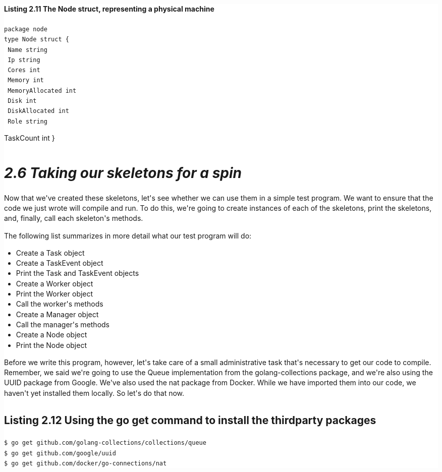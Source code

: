 #### <span id="page-81-0"></span>**Listing 2.11 The Node struct, representing a physical machine**

```
package node
type Node struct {
 Name string
 Ip string
 Cores int
 Memory int
 MemoryAllocated int
 Disk int
 DiskAllocated int
 Role string
```

 TaskCount int }

# <span id="page-82-0"></span>*2.6 Taking our skeletons for a spin*

Now that we've created these skeletons, let's see whether we can use them in a simple test program. We want to ensure that the code we just wrote will compile and run. To do this, we're going to create instances of each of the skeletons, print the skeletons, and, finally, call each skeleton's methods.

<span id="page-82-1"></span>The following list summarizes in more detail what our test program will do:

- Create a Task object
- Create a TaskEvent object
- Print the Task and TaskEvent objects
- Create a Worker object
- Print the Worker object
- Call the worker's methods
- Create a Manager object
- Call the manager's methods
- Create a Node object
- Print the Node object

Before we write this program, however, let's take care of a small administrative task that's necessary to get our code to compile. Remember, we said we're going to use the Queue implementation from the golang-collections package, and we're also using the UUID package from Google. We've also used the nat package from Docker. While we have imported them into our code, we haven't yet installed them locally. So let's do that now.

## <span id="page-83-0"></span>**Listing 2.12 Using the go get command to install the thirdparty packages**

```
$ go get github.com/golang-collections/collections/queue
$ go get github.com/google/uuid
$ go get github.com/docker/go-connections/nat
```
